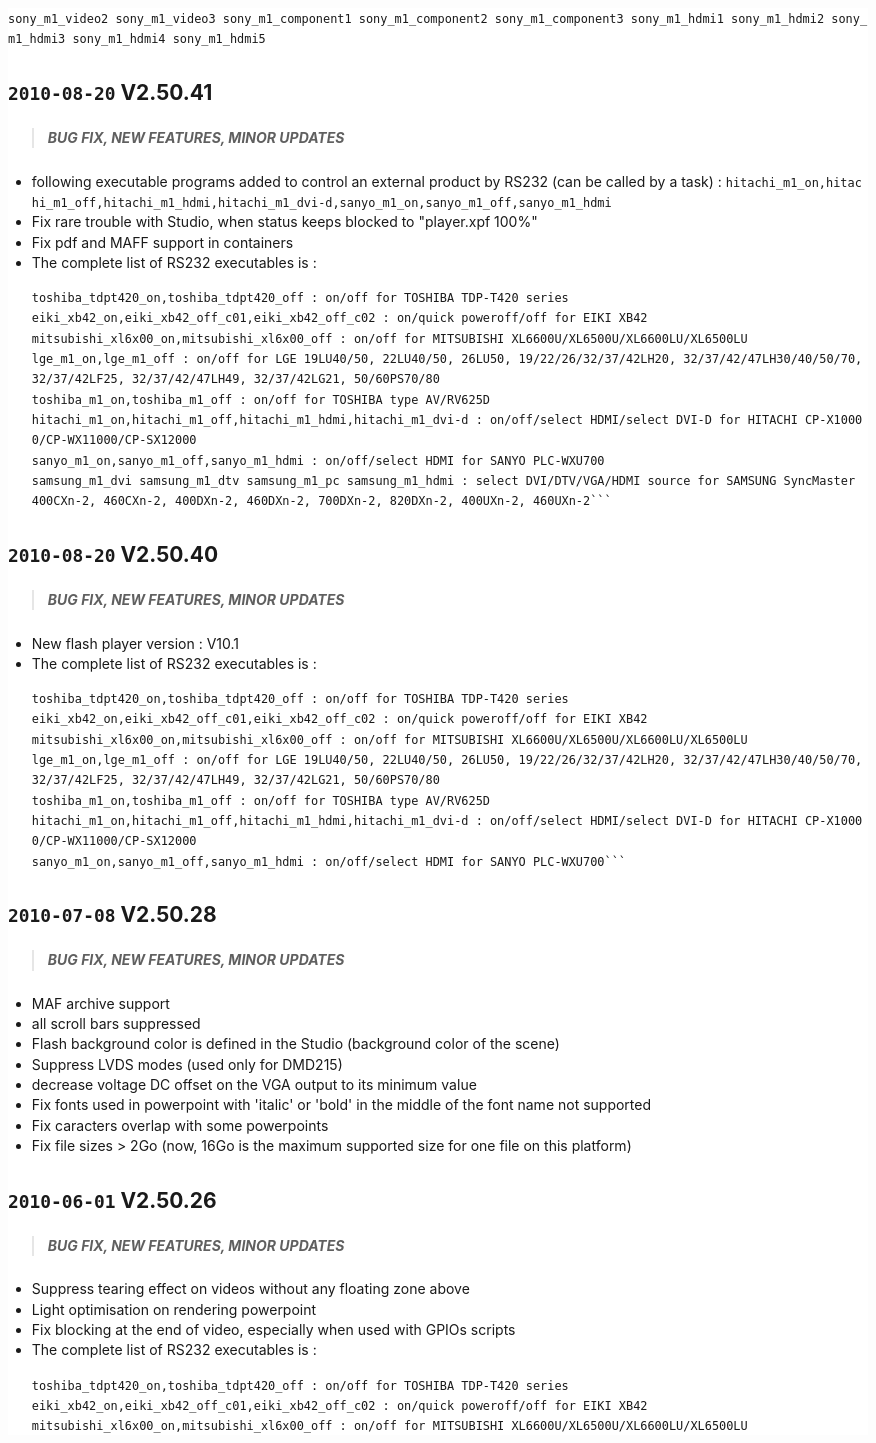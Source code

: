   ```sony_m1_video2 sony_m1_video3 sony_m1_component1 sony_m1_component2 sony_m1_component3 sony_m1_hdmi1 sony_m1_hdmi2 sony_m1_hdmi3 sony_m1_hdmi4 sony_m1_hdmi5```

## `2010-08-20` V2.50.41
>##### **BUG FIX, NEW FEATURES, MINOR UPDATES**
- following executable programs added to control an external product by RS232 (can be called by a task) :
	```hitachi_m1_on,hitachi_m1_off,hitachi_m1_hdmi,hitachi_m1_dvi-d,sanyo_m1_on,sanyo_m1_off,sanyo_m1_hdmi```
- Fix rare trouble with Studio, when status keeps blocked to "player.xpf 100%"
- Fix pdf and MAFF support in containers
- The complete list of RS232 executables is :
	```nec_np3150_on,nec_np3150_off : on/off for NEC NP3150
	toshiba_tdpt420_on,toshiba_tdpt420_off : on/off for TOSHIBA TDP-T420 series
	eiki_xb42_on,eiki_xb42_off_c01,eiki_xb42_off_c02 : on/quick poweroff/off for EIKI XB42
	mitsubishi_xl6x00_on,mitsubishi_xl6x00_off : on/off for MITSUBISHI XL6600U/XL6500U/XL6600LU/XL6500LU
	lge_m1_on,lge_m1_off : on/off for LGE 19LU40/50, 22LU40/50, 26LU50, 19/22/26/32/37/42LH20, 32/37/42/47LH30/40/50/70, 32/37/42LF25, 32/37/42/47LH49, 32/37/42LG21, 50/60PS70/80
	toshiba_m1_on,toshiba_m1_off : on/off for TOSHIBA type AV/RV625D
	hitachi_m1_on,hitachi_m1_off,hitachi_m1_hdmi,hitachi_m1_dvi-d : on/off/select HDMI/select DVI-D for HITACHI CP-X10000/CP-WX11000/CP-SX12000
	sanyo_m1_on,sanyo_m1_off,sanyo_m1_hdmi : on/off/select HDMI for SANYO PLC-WXU700
	samsung_m1_dvi samsung_m1_dtv samsung_m1_pc samsung_m1_hdmi : select DVI/DTV/VGA/HDMI source for SAMSUNG SyncMaster 400CXn-2, 460CXn-2, 400DXn-2, 460DXn-2, 700DXn-2, 820DXn-2, 400UXn-2, 460UXn-2```

## `2010-08-20` V2.50.40
>##### **BUG FIX, NEW FEATURES, MINOR UPDATES**
- New flash player version : V10.1
- The complete list of RS232 executables is :
	```nec_np3150_on,nec_np3150_off : on/off for NEC NP3150
	toshiba_tdpt420_on,toshiba_tdpt420_off : on/off for TOSHIBA TDP-T420 series
	eiki_xb42_on,eiki_xb42_off_c01,eiki_xb42_off_c02 : on/quick poweroff/off for EIKI XB42
	mitsubishi_xl6x00_on,mitsubishi_xl6x00_off : on/off for MITSUBISHI XL6600U/XL6500U/XL6600LU/XL6500LU
	lge_m1_on,lge_m1_off : on/off for LGE 19LU40/50, 22LU40/50, 26LU50, 19/22/26/32/37/42LH20, 32/37/42/47LH30/40/50/70, 32/37/42LF25, 32/37/42/47LH49, 32/37/42LG21, 50/60PS70/80
	toshiba_m1_on,toshiba_m1_off : on/off for TOSHIBA type AV/RV625D
	hitachi_m1_on,hitachi_m1_off,hitachi_m1_hdmi,hitachi_m1_dvi-d : on/off/select HDMI/select DVI-D for HITACHI CP-X10000/CP-WX11000/CP-SX12000
	sanyo_m1_on,sanyo_m1_off,sanyo_m1_hdmi : on/off/select HDMI for SANYO PLC-WXU700```

## `2010-07-08` V2.50.28
>##### **BUG FIX, NEW FEATURES, MINOR UPDATES**
- MAF archive support
- all scroll bars suppressed
- Flash background color is defined in the Studio (background color of the scene)
- Suppress LVDS modes (used only for DMD215)
- decrease voltage DC offset on the VGA output to its minimum value
- Fix fonts used in powerpoint with 'italic' or 'bold' in the middle of the font name not supported
- Fix caracters overlap with some powerpoints
- Fix file sizes > 2Go (now, 16Go is the maximum supported size for one file on this platform)

## `2010-06-01` V2.50.26
>##### **BUG FIX, NEW FEATURES, MINOR UPDATES**
- Suppress tearing effect on videos without any floating zone above
- Light optimisation on rendering powerpoint
- Fix blocking at the end of video, especially when used with GPIOs scripts
- The complete list of RS232 executables is :
	```nec_np3150_on,nec_np3150_off : on/off for NEC NP3150
	toshiba_tdpt420_on,toshiba_tdpt420_off : on/off for TOSHIBA TDP-T420 series
	eiki_xb42_on,eiki_xb42_off_c01,eiki_xb42_off_c02 : on/quick poweroff/off for EIKI XB42
	mitsubishi_xl6x00_on,mitsubishi_xl6x00_off : on/off for MITSUBISHI XL6600U/XL6500U/XL6600LU/XL6500LU
  ```